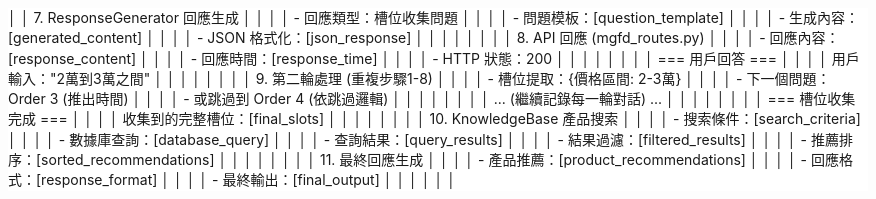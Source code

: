 │ │ 7. ResponseGenerator 回應生成                                                                      │ │
│ │    - 回應類型：槽位收集問題                                                                        │ │
│ │    - 問題模板：[question_template]                                                                 │ │
│ │    - 生成內容：[generated_content]                                                                 │ │
│ │    - JSON 格式化：[json_response]                                                                  │ │
│ │                                                                                                    │ │
│ │ 8. API 回應 (mgfd_routes.py)                                                                       │ │
│ │    - 回應內容：[response_content]                                                                  │ │
│ │    - 回應時間：[response_time]                                                                     │ │
│ │    - HTTP 狀態：200                                                                                │ │
│ │                                                                                                    │ │
│ │ === 用戶回答 ===                                                                                   │ │
│ │ 用戶輸入："2萬到3萬之間"                                                                           │ │
│ │                                                                                                    │ │
│ │ 9. 第二輪處理 (重複步驟1-8)                                                                        │ │
│ │    - 槽位提取：{價格區間: 2-3萬}                                                                   │ │
│ │    - 下一個問題：Order 3 (推出時間)                                                                │ │
│ │    - 或跳過到 Order 4 (依跳過邏輯)                                                                 │ │
│ │                                                                                                    │ │
│ │ ... (繼續記錄每一輪對話) ...                                                                       │ │
│ │                                                                                                    │ │
│ │ === 槽位收集完成 ===                                                                               │ │
│ │ 收集到的完整槽位：[final_slots]                                                                    │ │
│ │                                                                                                    │ │
│ │ 10. KnowledgeBase 產品搜索                                                                         │ │
│ │     - 搜索條件：[search_criteria]                                                                  │ │
│ │     - 數據庫查詢：[database_query]                                                                 │ │
│ │     - 查詢結果：[query_results]                                                                    │ │
│ │     - 結果過濾：[filtered_results]                                                                 │ │
│ │     - 推薦排序：[sorted_recommendations]                                                           │ │
│ │                                                                                                    │ │
│ │ 11. 最終回應生成                                                                                   │ │
│ │     - 產品推薦：[product_recommendations]                                                          │ │
│ │     - 回應格式：[response_format]                                                                  │ │
│ │     - 最終輸出：[final_output]                                                                     │ │
│ │                                                                                                    │ │